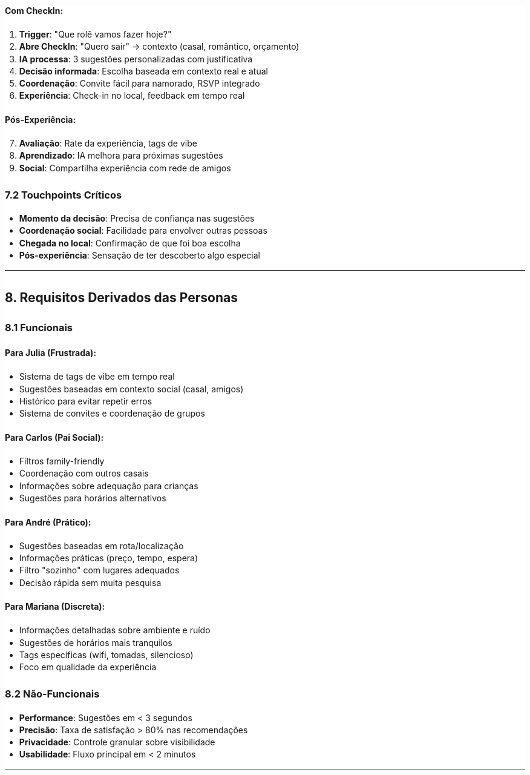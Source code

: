 #### **Com CheckIn**:
1. **Trigger**: "Que rolê vamos fazer hoje?"
2. **Abre CheckIn**: "Quero sair" → contexto (casal, romântico, orçamento)
3. **IA processa**: 3 sugestões personalizadas com justificativa
4. **Decisão informada**: Escolha baseada em contexto real e atual
5. **Coordenação**: Convite fácil para namorado, RSVP integrado
6. **Experiência**: Check-in no local, feedback em tempo real

#### **Pós-Experiência**:
7. **Avaliação**: Rate da experiência, tags de vibe
8. **Aprendizado**: IA melhora para próximas sugestões
9. **Social**: Compartilha experiência com rede de amigos

### 7.2 Touchpoints Críticos
- **Momento da decisão**: Precisa de confiança nas sugestões
- **Coordenação social**: Facilidade para envolver outras pessoas
- **Chegada no local**: Confirmação de que foi boa escolha
- **Pós-experiência**: Sensação de ter descoberto algo especial

---

## 8. Requisitos Derivados das Personas

### 8.1 Funcionais
#### **Para Julia (Frustrada)**:
- Sistema de tags de vibe em tempo real
- Sugestões baseadas em contexto social (casal, amigos)
- Histórico para evitar repetir erros
- Sistema de convites e coordenação de grupos

#### **Para Carlos (Pai Social)**:
- Filtros family-friendly
- Coordenação com outros casais
- Informações sobre adequação para crianças
- Sugestões para horários alternativos

#### **Para André (Prático)**:
- Sugestões baseadas em rota/localização
- Informações práticas (preço, tempo, espera)
- Filtro "sozinho" com lugares adequados
- Decisão rápida sem muita pesquisa

#### **Para Mariana (Discreta)**:
- Informações detalhadas sobre ambiente e ruído
- Sugestões de horários mais tranquilos
- Tags específicas (wifi, tomadas, silencioso)
- Foco em qualidade da experiência

### 8.2 Não-Funcionais
- **Performance**: Sugestões em < 3 segundos
- **Precisão**: Taxa de satisfação > 80% nas recomendações
- **Privacidade**: Controle granular sobre visibilidade
- **Usabilidade**: Fluxo principal em < 2 minutos

---